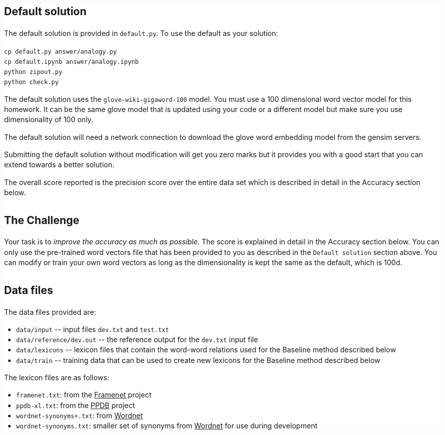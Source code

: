 ## Default solution

The default solution is provided in `default.py`. To use the default
as your solution:

    cp default.py answer/analogy.py
    cp default.ipynb answer/analogy.ipynb
    python zipout.py
    python check.py

<div class="alert alert-danger" role="alert"><i class="fa fa-exclamation-circle"></i>
The default solution uses the <code>glove-wiki-gigaword-100</code> model. You must use a 100 dimensional word vector model for this homework. It can be the same glove model that is updated using your code or a different model but make sure you use dimensionality of 100 only.
</div>

The default solution will need a network connection to download the
glove word embedding model from the gensim servers.



Submitting the default solution without modification will get you
zero marks but it provides you with a good start that you can extend
towards a better solution.

The overall score reported is the precision score over the entire
data set which is described in detail in the Accuracy section below.

## The Challenge

Your task is to _improve the accuracy as much as possible_. The
score is explained in detail in the Accuracy section below. You can
only use the pre-trained word vectors file that has been provided
to you as described in the `Default solution` section above.  You
can modify or train your own word vectors as long as the dimensionality
is kept the same as the default, which is 100d.

## Data files

The data files provided are:

* `data/input` -- input files `dev.txt` and `test.txt`
* `data/reference/dev.out` -- the reference output for the `dev.txt` input file
* `data/lexicons` -- lexicon files that contain the word-word relations used for the Baseline method described below
* `data/train` -- training data that can be used to create new lexicons for the Baseline method described below

The lexicon files are as follows:

* `framenet.txt`: from the [Framenet](https://framenet.icsi.berkeley.edu/fndrupal/) project
* `ppdb-xl.txt`: from the [PPDB](http://paraphrase.org) project
* `wordnet-synonyms+.txt`: from [Wordnet](https://wordnet.princeton.edu/)
* `wordnet-synonyms.txt`: smaller set of synonyms from [Wordnet](https://wordnet.princeton.edu/) for use during development
